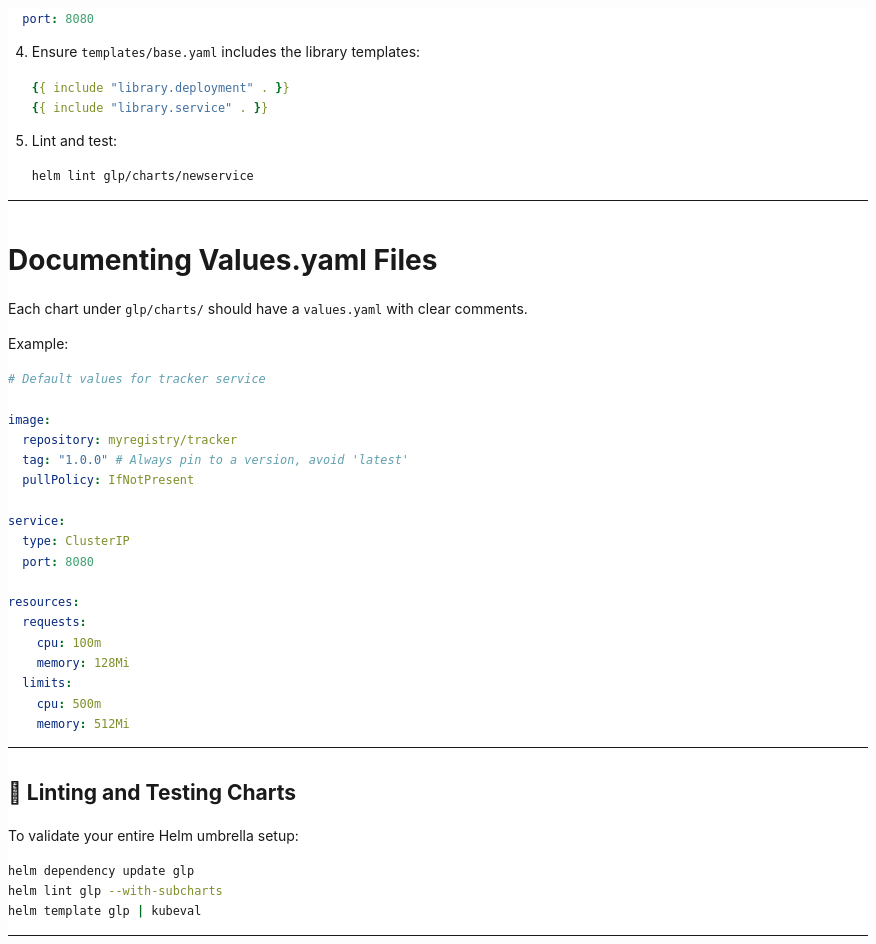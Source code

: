    ```yaml
     port: 8080
   ```
4. Ensure `templates/base.yaml` includes the library templates:
   ```yaml
   {{ include "library.deployment" . }}
   {{ include "library.service" . }}
   ```
5. Lint and test:
   ```bash
   helm lint glp/charts/newservice
   ```

---

# Documenting Values.yaml Files

Each chart under `glp/charts/` should have a `values.yaml` with clear comments.

Example:

```yaml
# Default values for tracker service

image:
  repository: myregistry/tracker
  tag: "1.0.0" # Always pin to a version, avoid 'latest'
  pullPolicy: IfNotPresent

service:
  type: ClusterIP
  port: 8080

resources:
  requests:
    cpu: 100m
    memory: 128Mi
  limits:
    cpu: 500m
    memory: 512Mi
```

---

## 🧪 Linting and Testing Charts

To validate your entire Helm umbrella setup:

```bash
helm dependency update glp
helm lint glp --with-subcharts
helm template glp | kubeval
```

---